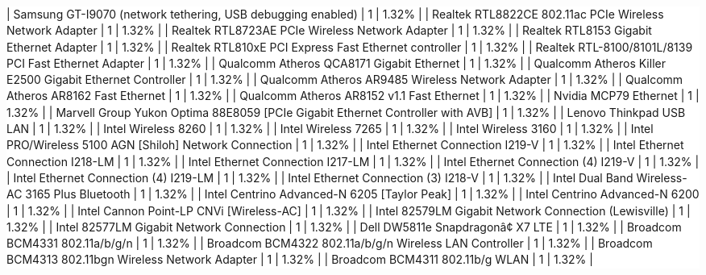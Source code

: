 | Samsung GT-I9070 (network tethering, USB debugging enabled)                    | 1         | 1.32%   |
| Realtek RTL8822CE 802.11ac PCIe Wireless Network Adapter                       | 1         | 1.32%   |
| Realtek RTL8723AE PCIe Wireless Network Adapter                                | 1         | 1.32%   |
| Realtek RTL8153 Gigabit Ethernet Adapter                                       | 1         | 1.32%   |
| Realtek RTL810xE PCI Express Fast Ethernet controller                          | 1         | 1.32%   |
| Realtek RTL-8100/8101L/8139 PCI Fast Ethernet Adapter                          | 1         | 1.32%   |
| Qualcomm Atheros QCA8171 Gigabit Ethernet                                      | 1         | 1.32%   |
| Qualcomm Atheros Killer E2500 Gigabit Ethernet Controller                      | 1         | 1.32%   |
| Qualcomm Atheros AR9485 Wireless Network Adapter                               | 1         | 1.32%   |
| Qualcomm Atheros AR8162 Fast Ethernet                                          | 1         | 1.32%   |
| Qualcomm Atheros AR8152 v1.1 Fast Ethernet                                     | 1         | 1.32%   |
| Nvidia MCP79 Ethernet                                                          | 1         | 1.32%   |
| Marvell Group Yukon Optima 88E8059 [PCIe Gigabit Ethernet Controller with AVB] | 1         | 1.32%   |
| Lenovo Thinkpad USB LAN                                                        | 1         | 1.32%   |
| Intel Wireless 8260                                                            | 1         | 1.32%   |
| Intel Wireless 7265                                                            | 1         | 1.32%   |
| Intel Wireless 3160                                                            | 1         | 1.32%   |
| Intel PRO/Wireless 5100 AGN [Shiloh] Network Connection                        | 1         | 1.32%   |
| Intel Ethernet Connection I219-V                                               | 1         | 1.32%   |
| Intel Ethernet Connection I218-LM                                              | 1         | 1.32%   |
| Intel Ethernet Connection I217-LM                                              | 1         | 1.32%   |
| Intel Ethernet Connection (4) I219-V                                           | 1         | 1.32%   |
| Intel Ethernet Connection (4) I219-LM                                          | 1         | 1.32%   |
| Intel Ethernet Connection (3) I218-V                                           | 1         | 1.32%   |
| Intel Dual Band Wireless-AC 3165 Plus Bluetooth                                | 1         | 1.32%   |
| Intel Centrino Advanced-N 6205 [Taylor Peak]                                   | 1         | 1.32%   |
| Intel Centrino Advanced-N 6200                                                 | 1         | 1.32%   |
| Intel Cannon Point-LP CNVi [Wireless-AC]                                       | 1         | 1.32%   |
| Intel 82579LM Gigabit Network Connection (Lewisville)                          | 1         | 1.32%   |
| Intel 82577LM Gigabit Network Connection                                       | 1         | 1.32%   |
| Dell DW5811e Snapdragonâ¢ X7 LTE                                           | 1         | 1.32%   |
| Broadcom BCM4331 802.11a/b/g/n                                                 | 1         | 1.32%   |
| Broadcom BCM4322 802.11a/b/g/n Wireless LAN Controller                         | 1         | 1.32%   |
| Broadcom BCM4313 802.11bgn Wireless Network Adapter                            | 1         | 1.32%   |
| Broadcom BCM4311 802.11b/g WLAN                                                | 1         | 1.32%   |
